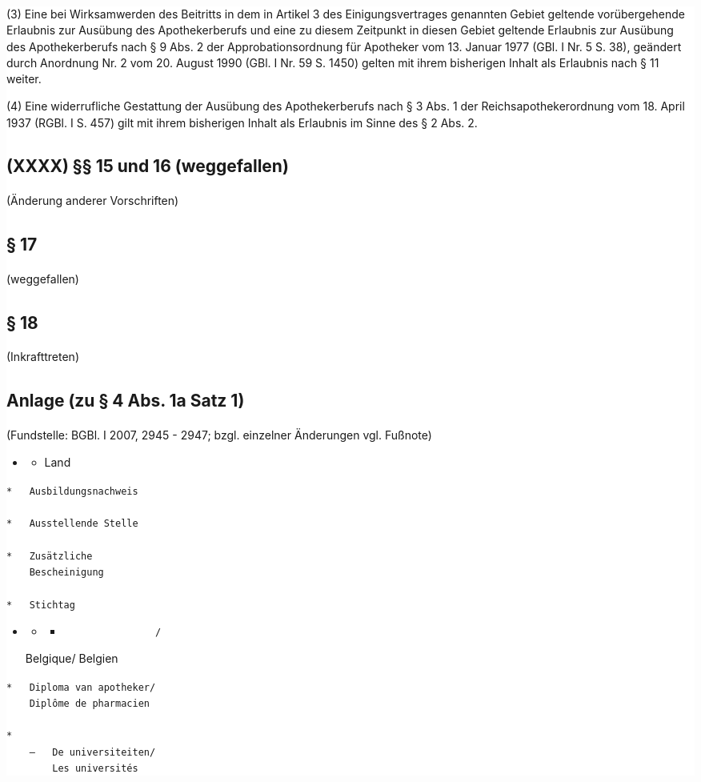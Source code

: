 (3) Eine bei Wirksamwerden des Beitritts in dem in Artikel 3 des
Einigungsvertrages genannten Gebiet geltende vorübergehende Erlaubnis
zur Ausübung des Apothekerberufs und eine zu diesem Zeitpunkt in
diesen Gebiet geltende Erlaubnis zur Ausübung des Apothekerberufs nach
§ 9 Abs. 2 der Approbationsordnung für Apotheker vom 13. Januar 1977
(GBl. I Nr. 5 S. 38), geändert durch Anordnung Nr. 2 vom 20. August
1990 (GBl. I Nr. 59 S. 1450) gelten mit ihrem bisherigen Inhalt als
Erlaubnis nach § 11 weiter.

(4) Eine widerrufliche Gestattung der Ausübung des Apothekerberufs
nach § 3 Abs. 1 der Reichsapothekerordnung vom 18. April 1937 (RGBl. I
S. 457) gilt mit ihrem bisherigen Inhalt als Erlaubnis im Sinne des §
2 Abs. 2.


## (XXXX) §§ 15 und 16 (weggefallen)

(Änderung anderer Vorschriften)


## § 17

(weggefallen)


## § 18

(Inkrafttreten)


## Anlage (zu § 4 Abs. 1a Satz 1)

(Fundstelle: BGBl. I 2007, 2945 - 2947; bzgl. einzelner Änderungen
vgl. Fußnote)


*    *   Land

    *   Ausbildungsnachweis

    *   Ausstellende Stelle

    *   Zusätzliche
        Bescheinigung

    *   Stichtag


*    *   *                     /
        Belgique/
        Belgien

    *   Diploma van apotheker/
        Diplôme de pharmacien

    *
        –   De universiteiten/
            Les universités
